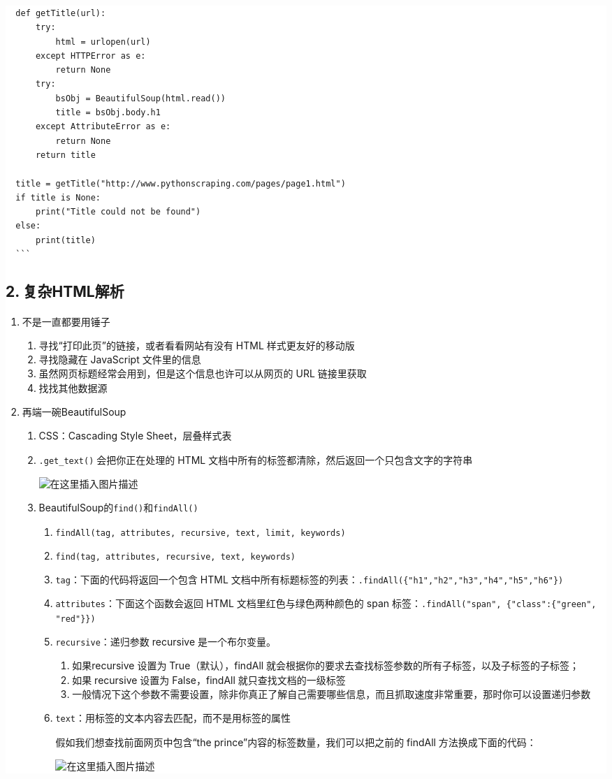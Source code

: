       def getTitle(url):
          try:
              html = urlopen(url)
          except HTTPError as e:
              return None
          try:
              bsObj = BeautifulSoup(html.read())
              title = bsObj.body.h1
          except AttributeError as e:
              return None
          return title
      
      title = getTitle("http://www.pythonscraping.com/pages/page1.html")
      if title is None:
          print("Title could not be found")
      else:
          print(title)
      ```

## 2. 复杂HTML解析

1. 不是一直都要用锤子
   1. 寻找“打印此页”的链接，或者看看网站有没有 HTML 样式更友好的移动版
   2. 寻找隐藏在 JavaScript 文件里的信息
   3. 虽然网页标题经常会用到，但是这个信息也许可以从网页的 URL 链接里获取
   4. 找找其他数据源
   
2. 再端一碗BeautifulSoup

   1. CSS：Cascading Style Sheet，层叠样式表

   2. `.get_text()` 会把你正在处理的 HTML 文档中所有的标签都清除，然后返回一个只包含文字的字符串

      ![在这里插入图片描述](https://img-blog.csdnimg.cn/03ffd3a8ad1c47dbae87c6f1dda0ef24.png?x-oss-process=image/watermark,type_ZHJvaWRzYW5zZmFsbGJhY2s,shadow_50,text_Q1NETiBA5p2O6Iux5L-K5bCP5pyL5Y-L,size_19,color_FFFFFF,t_70,g_se,x_16)

   3. BeautifulSoup的`find()`和`findAll()`

      1. `findAll(tag, attributes, recursive, text, limit, keywords)`

      2. `find(tag, attributes, recursive, text, keywords)`

      3. `tag`：下面的代码将返回一个包含 HTML 文档中所有标题标签的列表：`.findAll({"h1","h2","h3","h4","h5","h6"})`

      4. `attributes`：下面这个函数会返回 HTML 文档里红色与绿色两种颜色的 span 标签：`.findAll("span", {"class":{"green", "red"}})`

      5. `recursive`：递归参数 recursive 是一个布尔变量。

         1. 如果recursive 设置为 True（默认），findAll 就会根据你的要求去查找标签参数的所有子标签，以及子标签的子标签；
         2. 如果 recursive 设置为 False，findAll 就只查找文档的一级标签
         3. 一般情况下这个参数不需要设置，除非你真正了解自己需要哪些信息，而且抓取速度非常重要，那时你可以设置递归参数

      6. `text`：用标签的文本内容去匹配，而不是用标签的属性

         假如我们想查找前面网页中包含“the prince”内容的标签数量，我们可以把之前的 findAll 方法换成下面的代码：

         ![在这里插入图片描述](https://img-blog.csdnimg.cn/b946626162e74744bf2f69a2c857bb1b.png)
